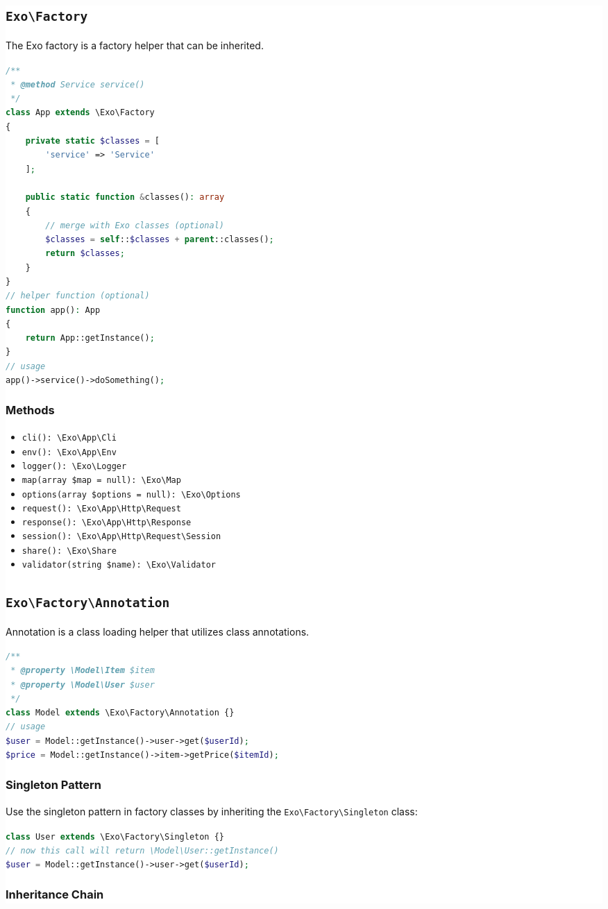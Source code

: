 

## `Exo\Factory`
The Exo factory is a factory helper that can be inherited.
```php
/**
 * @method Service service()
 */
class App extends \Exo\Factory
{
	private static $classes = [
		'service' => 'Service'
	];

	public static function &classes(): array
	{
		// merge with Exo classes (optional)
		$classes = self::$classes + parent::classes();
		return $classes;
	}
}
// helper function (optional)
function app(): App
{
	return App::getInstance();
}
// usage
app()->service()->doSomething();
```
### Methods
- `cli(): \Exo\App\Cli`
- `env(): \Exo\App\Env`
- `logger(): \Exo\Logger`
- `map(array $map = null): \Exo\Map`
- `options(array $options = null): \Exo\Options`
- `request(): \Exo\App\Http\Request`
- `response(): \Exo\App\Http\Response`
- `session(): \Exo\App\Http\Request\Session`
- `share(): \Exo\Share`
- `validator(string $name): \Exo\Validator`



## `Exo\Factory\Annotation`
Annotation is a class loading helper that utilizes class annotations.
```php
/**
 * @property \Model\Item $item
 * @property \Model\User $user
 */
class Model extends \Exo\Factory\Annotation {}
// usage
$user = Model::getInstance()->user->get($userId);
$price = Model::getInstance()->item->getPrice($itemId);
```
### Singleton Pattern
Use the singleton pattern in factory classes by inheriting the `Exo\Factory\Singleton` class:
```php
class User extends \Exo\Factory\Singleton {}
// now this call will return \Model\User::getInstance()
$user = Model::getInstance()->user->get($userId);
```
### Inheritance Chain